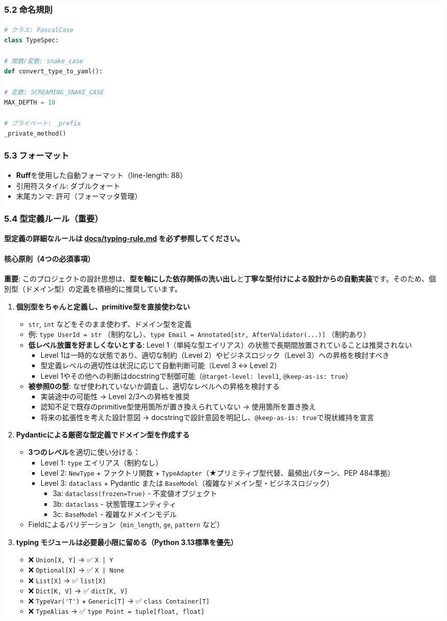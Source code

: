 ### 5.2 命名規則
```python
# クラス: PascalCase
class TypeSpec:

# 関数/変数: snake_case
def convert_type_to_yaml():

# 定数: SCREAMING_SNAKE_CASE
MAX_DEPTH = 10

# プライベート: _prefix
_private_method()
```

### 5.3 フォーマット
- **Ruff**を使用した自動フォーマット（line-length: 88）
- 引用符スタイル: ダブルクォート
- 末尾カンマ: 許可（フォーマッタ管理）

### 5.4 型定義ルール（重要）
**型定義の詳細なルールは [docs/typing-rule.md](docs/typing-rule.md) を必ず参照してください。**

#### 核心原則（4つの必須事項）

**重要**: このプロジェクトの設計思想は、**型を軸にした依存関係の洗い出し**と**丁寧な型付けによる設計からの自動実装**です。そのため、個別型（ドメイン型）の定義を積極的に推奨しています。

1. **個別型をちゃんと定義し、primitive型を直接使わない**
   - `str`, `int` などをそのまま使わず、ドメイン型を定義
   - 例: `type UserId = str` （制約なし）、`type Email = Annotated[str, AfterValidator(...)]` （制約あり）
   - **低レベル放置を好ましくないとする**: Level 1（単純な型エイリアス）の状態で長期間放置されていることは推奨されない
     - Level 1は一時的な状態であり、適切な制約（Level 2）やビジネスロジック（Level 3）への昇格を検討すべき
     - 型定義レベルの適切性は状況に応じて自動判断可能（Level 3 ↔ Level 2）
     - Level 1やその他への判断はdocstringで制御可能（`@target-level: level1`, `@keep-as-is: true`）
   - **被参照0の型**: なぜ使われていないか調査し、適切なレベルへの昇格を検討する
     - 実装途中の可能性 → Level 2/3への昇格を推奨
     - 認知不足で既存のprimitive型使用箇所が置き換えられていない → 使用箇所を置き換え
     - 将来の拡張性を考えた設計意図 → docstringで設計意図を明記し、`@keep-as-is: true`で現状維持を宣言

2. **Pydanticによる厳密な型定義でドメイン型を作成する**
   - **3つのレベル**を適切に使い分ける：
     - Level 1: `type` エイリアス（制約なし）
     - Level 2: `NewType` + ファクトリ関数 + `TypeAdapter`（★プリミティブ型代替、最頻出パターン、PEP 484準拠）
     - Level 3: `dataclass` + Pydantic または `BaseModel`（複雑なドメイン型・ビジネスロジック）
       - 3a: `dataclass(frozen=True)` - 不変値オブジェクト
       - 3b: `dataclass` - 状態管理エンティティ
       - 3c: `BaseModel` - 複雑なドメインモデル
   - Fieldによるバリデーション（`min_length`, `ge`, `pattern` など）

3. **typing モジュールは必要最小限に留める（Python 3.13標準を優先）**
   - ❌ `Union[X, Y]` → ✅ `X | Y`
   - ❌ `Optional[X]` → ✅ `X | None`
   - ❌ `List[X]` → ✅ `list[X]`
   - ❌ `Dict[K, V]` → ✅ `dict[K, V]`
   - ❌ `TypeVar('T')` + `Generic[T]` → ✅ `class Container[T]`
   - ❌ `TypeAlias` → ✅ `type Point = tuple[float, float]`
